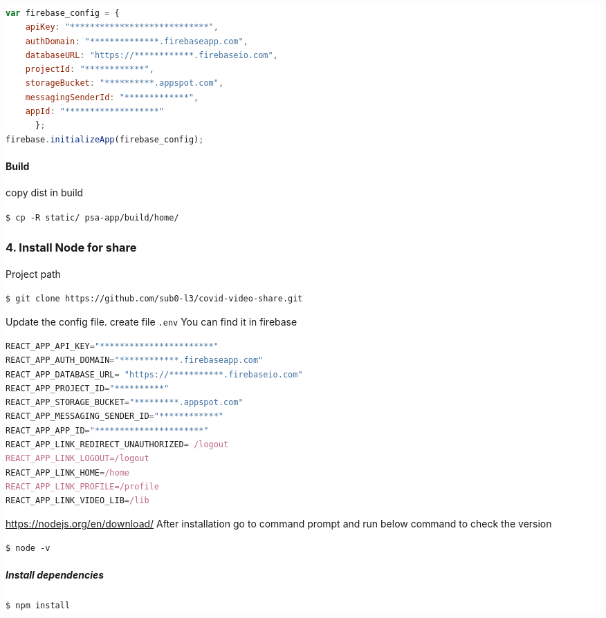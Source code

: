 ```javascript
var firebase_config = {
    apiKey: "****************************",
    authDomain: "**************.firebaseapp.com",
    databaseURL: "https://************.firebaseio.com",
    projectId: "************",
    storageBucket: "**********.appspot.com",
    messagingSenderId: "*************",
    appId: "*******************"
      };
firebase.initializeApp(firebase_config);


```

#### Build
copy dist in build
```
$ cp -R static/ psa-app/build/home/
```


###  4. Install Node for share

Project path
```
$ git clone https://github.com/sub0-l3/covid-video-share.git
```


Update the config file.
create file `.env`
You can find it in firebase

```javascript
REACT_APP_API_KEY="***********************"
REACT_APP_AUTH_DOMAIN="************.firebaseapp.com"
REACT_APP_DATABASE_URL= "https://***********.firebaseio.com"
REACT_APP_PROJECT_ID="**********"
REACT_APP_STORAGE_BUCKET="*********.appspot.com"
REACT_APP_MESSAGING_SENDER_ID="************"
REACT_APP_APP_ID="**********************"
REACT_APP_LINK_REDIRECT_UNAUTHORIZED= /logout
REACT_APP_LINK_LOGOUT=/logout
REACT_APP_LINK_HOME=/home
REACT_APP_LINK_PROFILE=/profile
REACT_APP_LINK_VIDEO_LIB=/lib
```

https://nodejs.org/en/download/
After installation go to command prompt and run below command to check the version
```ssh
$ node -v
```

##### Install dependencies
```ssh
$ npm install
```
